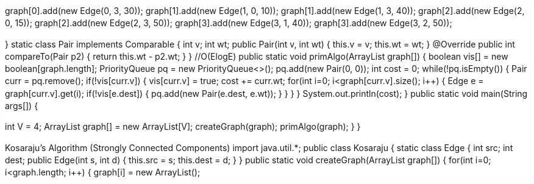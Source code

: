 graph[0].add(new Edge(0, 3, 30));
graph[1].add(new Edge(1, 0, 10));
graph[1].add(new Edge(1, 3, 40));
graph[2].add(new Edge(2, 0, 15));
graph[2].add(new Edge(2, 3, 50));
graph[3].add(new Edge(3, 1, 40));
graph[3].add(new Edge(3, 2, 50));

}
static class Pair implements Comparable<Pair> {
int v;
int wt;
public Pair(int v, int wt) {
this.v = v;
this.wt = wt;
}
@Override
public int compareTo(Pair p2) {
return this.wt - p2.wt;
}
}
//O(ElogE)
public static void primAlgo(ArrayList<Edge> graph[]) {
boolean vis[] = new boolean[graph.length];
PriorityQueue<Pair> pq = new PriorityQueue<>();
pq.add(new Pair(0, 0));
int cost = 0;
while(!pq.isEmpty()) {
Pair curr = pq.remove();
if(!vis[curr.v]) {
vis[curr.v] = true;
cost += curr.wt;
for(int i=0; i<graph[curr.v].size(); i++) {
Edge e = graph[curr.v].get(i);
if(!vis[e.dest]) {
pq.add(new Pair(e.dest, e.wt));
}
}
}
}
System.out.println(cost);
}
public static void main(String args[]) {

int V = 4;
ArrayList<Edge> graph[] = new ArrayList[V];
createGraph(graph);
primAlgo(graph);
}
}

Kosaraju’s Algorithm (Strongly Connected Components)
import java.util.*;
public class Kosaraju {
static class Edge {
int src;
int dest;
public Edge(int s, int d) {
this.src = s;
this.dest = d;
}
}
public static void createGraph(ArrayList<Edge> graph[]) {
for(int i=0; i<graph.length; i++) {
graph[i] = new ArrayList<Edge>();